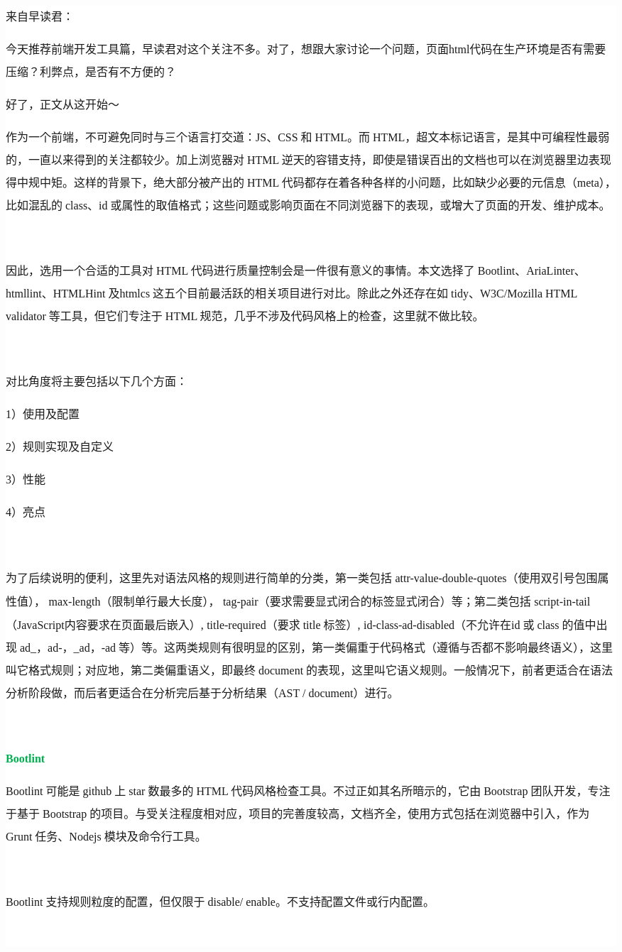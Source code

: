 <p style="line-height:200%"><span style="font-size: 16px; line-height: 200%; font-family: 宋体;">来自早读君：</span></p>
<p style="line-height:200%"><span style="font-size: 16px; line-height: 200%; font-family: 宋体;">今天推荐前端开发工具篇，早读君对这个关注不多。对了，想跟大家讨论一个问题，页面html代码在生产环境是否有需要压缩？利弊点，是否有不方便的？</span></p>
<p style="line-height:200%"><span style="font-size: 16px; line-height: 200%; font-family: 宋体;"> </span></p>
<p style="line-height:200%"><span style="font-size: 16px; line-height: 200%; font-family: 宋体;">好了，正文从这开始～</span></p>
<p style="line-height:200%"><span style="font-size: 16px; line-height: 200%; font-family: 宋体;"> </span></p>
<p style="line-height:200%"><span style="font-size: 16px; line-height: 200%; font-family: 宋体;">作为一个前端，不可避免同时与三个语言打交道：JS、CSS 和 HTML。而 HTML，超文本标记语言，是其中可编程性最弱的，一直以来得到的关注都较少。加上浏览器对 HTML 逆天的容错支持，即使是错误百出的文档也可以在浏览器里边表现得中规中矩。这样的背景下，绝大部分被产出的 HTML 代码都存在着各种各样的小问题，比如缺少必要的元信息（meta），比如混乱的 class、id 或属性的取值格式；这些问题或影响页面在不同浏览器下的表现，或增大了页面的开发、维护成本。</span></p>
<p style="line-height:200%"><span style="font-size: 16px; line-height: 200%; font-family: 宋体;"><br></span></p>
<p style="line-height:200%"><span style="font-size: 16px; line-height: 200%; font-family: 宋体;">因此，选用一个合适的工具对 HTML 代码进行质量控制会是一件很有意义的事情。本文选择了 Bootlint、AriaLinter、htmllint、HTMLHint 及htmlcs 这五个目前最活跃的相关项目进行对比。除此之外还存在如 tidy、W3C/Mozilla HTML validator 等工具，但它们专注于 HTML 规范，几乎不涉及代码风格上的检查，这里就不做比较。</span></p>
<p style="line-height:200%"><span style="font-size: 16px; line-height: 200%; font-family: 宋体;"><br></span></p>
<p style="line-height:200%"><span style="font-size: 16px; line-height: 200%; font-family: 宋体;">对比角度将主要包括以下几个方面：</span></p>
<p style="line-height:200%"><span style="font-size: 16px; line-height: 200%; font-family: 宋体;">1）使用及配置</span></p>
<p style="line-height:200%"><span style="font-size: 16px; line-height: 200%; font-family: 宋体;">2）规则实现及自定义</span></p>
<p style="line-height:200%"><span style="font-size: 16px; line-height: 200%; font-family: 宋体;">3）性能</span></p>
<p style="line-height:200%"><span style="font-size: 16px; line-height: 200%; font-family: 宋体;">4）亮点</span></p>
<p style="line-height:200%"><span style="font-size: 16px; line-height: 200%; font-family: 宋体;"><br></span></p>
<p style="line-height:200%"><span style="font-size: 16px;"><span style="line-height: 200%; font-family: 宋体;">为了后续说明的便利，这里先对语法风格的规则进行简单的分类，第一类包括</span><span style="line-height: 200%;"> </span><span style="line-height: 200%; font-family: 宋体;">attr-value-double-quotes（使用双引号包围属性值），</span><span style="line-height: 200%;"> </span><span style="line-height: 200%; font-family: 宋体;">max-length（限制单行最大长度），</span><span style="line-height: 200%;"> </span><span style="line-height: 200%; font-family: 宋体;">tag-pair（要求需要显式闭合的标签显式闭合）等；第二类包括</span><span style="line-height: 200%;"> </span><span style="line-height: 200%; font-family: 宋体;">script-in-tail（JavaScript内容要求在页面最后嵌入）,</span><span style="line-height: 200%;"> </span><span style="line-height: 200%; font-family: 宋体;">title-required（要求 title 标签）,</span><span style="line-height: 200%;"> </span><span style="line-height: 200%; font-family: 宋体;">id-class-ad-disabled（不允许在id 或 class 的值中出现 ad_，ad-，_ad，-ad 等）等。这两类规则有很明显的区别，第一类偏重于代码格式（遵循与否都不影响最终语义），这里叫它格式规则；对应地，第二类偏重语义，即最终 document 的表现，这里叫它语义规则。一般情况下，前者更适合在语法分析阶段做，而后者更适合在分析完后基于分析结果（AST / document）进行。</span></span>
</p>
<p style="line-height:200%"><span style="font-size: 16px; line-height: 200%; font-family: 宋体;"><br></span></p>
<p style="line-height:200%"><span style="color: rgb(0, 176, 80);"><strong><span style="font-size: 16px; line-height: 200%; font-family: 宋体;">Bootlint</span></strong>
    </span>
</p>
<p style="line-height:200%"><span style="font-size: 16px; line-height: 200%; font-family: 宋体;">Bootlint 可能是 github 上 star 数最多的 HTML 代码风格检查工具。不过正如其名所暗示的，它由 Bootstrap 团队开发，专注于基于 Bootstrap 的项目。与受关注程度相对应，项目的完善度较高，文档齐全，使用方式包括在浏览器中引入，作为 Grunt 任务、Nodejs 模块及命令行工具。</span></p>
<p style="line-height:200%"><span style="font-size: 16px; line-height: 200%; font-family: 宋体;"><br></span></p>
<p style="line-height:200%"><span style="font-size: 16px; line-height: 200%; font-family: 宋体;">Bootlint 支持规则粒度的配置，但仅限于 disable/ enable。不支持配置文件或行内配置。</span></p>
<p style="line-height:200%"><span style="font-size: 16px; line-height: 200%; font-family: 宋体;"><br></span></p>